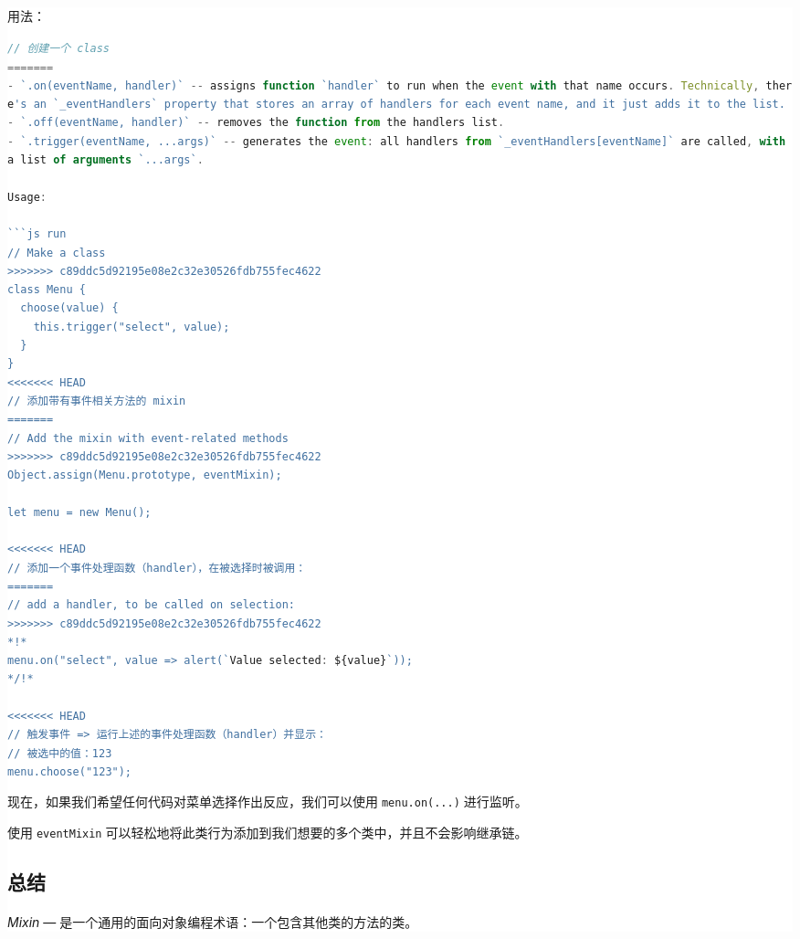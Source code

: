 用法：

```js run
// 创建一个 class
=======
- `.on(eventName, handler)` -- assigns function `handler` to run when the event with that name occurs. Technically, there's an `_eventHandlers` property that stores an array of handlers for each event name, and it just adds it to the list.
- `.off(eventName, handler)` -- removes the function from the handlers list.
- `.trigger(eventName, ...args)` -- generates the event: all handlers from `_eventHandlers[eventName]` are called, with a list of arguments `...args`.

Usage:

```js run
// Make a class
>>>>>>> c89ddc5d92195e08e2c32e30526fdb755fec4622
class Menu {
  choose(value) {
    this.trigger("select", value);
  }
}
<<<<<<< HEAD
// 添加带有事件相关方法的 mixin
=======
// Add the mixin with event-related methods
>>>>>>> c89ddc5d92195e08e2c32e30526fdb755fec4622
Object.assign(Menu.prototype, eventMixin);

let menu = new Menu();

<<<<<<< HEAD
// 添加一个事件处理函数（handler），在被选择时被调用：
=======
// add a handler, to be called on selection:
>>>>>>> c89ddc5d92195e08e2c32e30526fdb755fec4622
*!*
menu.on("select", value => alert(`Value selected: ${value}`));
*/!*

<<<<<<< HEAD
// 触发事件 => 运行上述的事件处理函数（handler）并显示：
// 被选中的值：123
menu.choose("123");
```

现在，如果我们希望任何代码对菜单选择作出反应，我们可以使用 `menu.on(...)` 进行监听。

使用 `eventMixin` 可以轻松地将此类行为添加到我们想要的多个类中，并且不会影响继承链。

## 总结

*Mixin* — 是一个通用的面向对象编程术语：一个包含其他类的方法的类。
